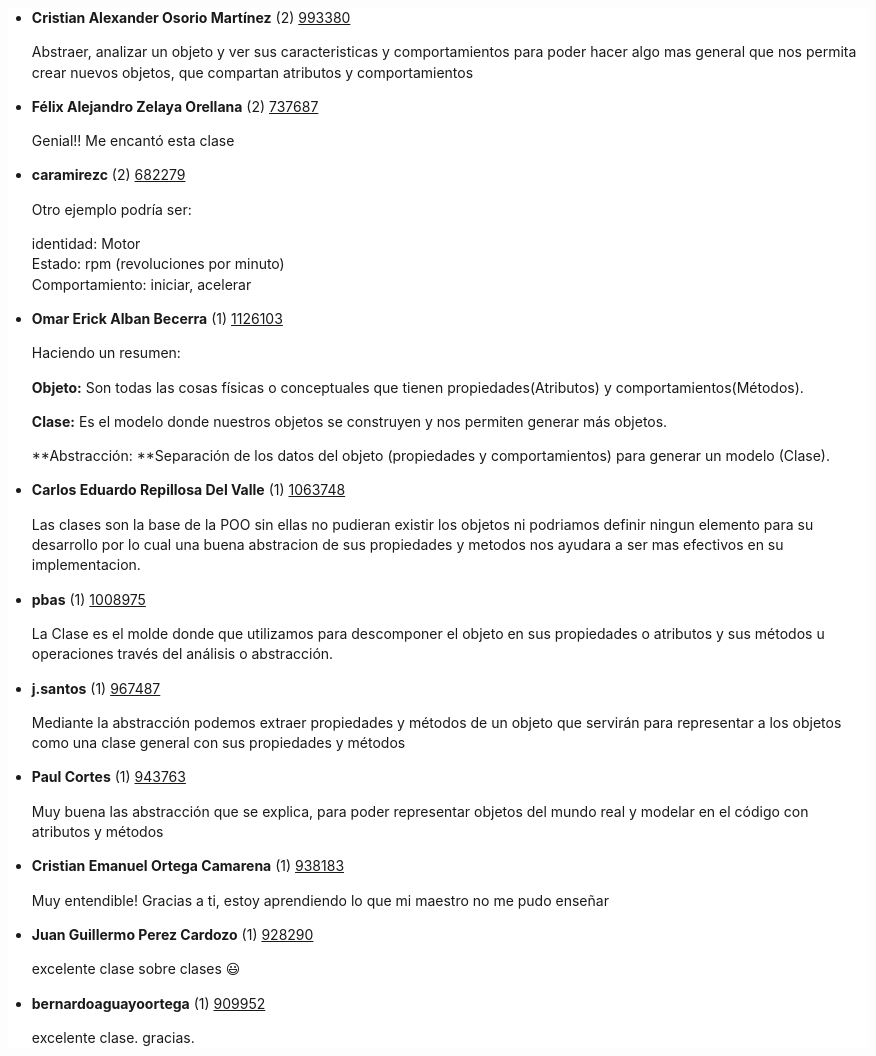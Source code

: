	

* **Cristian Alexander Osorio Martínez** (2) [993380](https://platzi.com/comentario/993380/) 

	Abstraer, analizar un objeto y ver sus caracteristicas y comportamientos para poder hacer algo mas general que nos permita crear nuevos objetos, que compartan atributos y comportamientos

* **Félix Alejandro Zelaya Orellana** (2) [737687](https://platzi.com/comentario/737687/) 

	Genial!! Me encantó esta clase

* **caramirezc** (2) [682279](https://platzi.com/comentario/682279/) 

	Otro ejemplo podría ser:
	
	identidad: Motor  
	Estado: rpm (revoluciones por minuto)  
	Comportamiento: iniciar, acelerar

* **Omar Erick Alban Becerra** (1) [1126103](https://platzi.com/comentario/1126103/) 

	Haciendo un resumen:
	
	**Objeto:** Son todas las cosas físicas o conceptuales que tienen propiedades(Atributos) y comportamientos(Métodos).
	
	**Clase:** Es el modelo donde nuestros objetos se construyen y nos permiten generar más objetos.
	
	**Abstracción: **Separación de los datos del objeto (propiedades y comportamientos) para generar un modelo (Clase).

* **Carlos Eduardo Repillosa Del Valle** (1) [1063748](https://platzi.com/comentario/1063748/) 

	Las clases son la base de la POO sin ellas no pudieran existir los objetos ni podriamos definir ningun elemento para su desarrollo por lo cual una buena abstracion de sus propiedades y metodos nos ayudara a ser mas efectivos en su implementacion.

* **pbas** (1) [1008975](https://platzi.com/comentario/1008975/) 

	La Clase es el molde donde que utilizamos para descomponer el objeto en sus propiedades o atributos y sus métodos u operaciones través del análisis o abstracción.

* **j.santos** (1) [967487](https://platzi.com/comentario/967487/) 

	Mediante la abstracción podemos extraer propiedades y métodos de un objeto que servirán para representar a los objetos como una clase general con sus propiedades y métodos

* **Paul Cortes** (1) [943763](https://platzi.com/comentario/943763/) 

	Muy buena las abstracción que se explica, para poder representar objetos del mundo real y modelar en el código con atributos y métodos

* **Cristian Emanuel Ortega Camarena** (1) [938183](https://platzi.com/comentario/938183/) 

	Muy entendible! Gracias a ti, estoy aprendiendo lo que mi maestro no me pudo enseñar

* **Juan Guillermo Perez Cardozo** (1) [928290](https://platzi.com/comentario/928290/) 

	excelente clase sobre clases 😃

* **bernardoaguayoortega** (1) [909952](https://platzi.com/comentario/909952/) 

	excelente clase. gracias.
